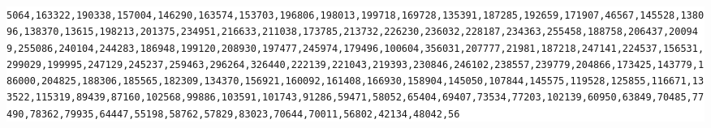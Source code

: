 ```tex
5064,163322,190338,157004,146290,163574,153703,196806,198013,199718,169728,135391,187285,192659,171907,46567,145528,138096,138370,13615,198213,201375,234951,216633,211038,173785,213732,226230,236032,228187,234363,255458,188758,206437,200949,255086,240104,244283,186948,199120,208930,197477,245974,179496,100604,356031,207777,21981,187218,247141,224537,156531,299029,199995,247129,245237,259463,296264,326440,222139,221043,219393,230846,246102,238557,239779,204866,173425,143779,186000,204825,188306,185565,182309,134370,156921,160092,161408,166930,158904,145050,107844,145575,119528,125855,116671,133522,115319,89439,87160,102568,99886,103591,101743,91286,59471,58052,65404,69407,73534,77203,102139,60950,63849,70485,77490,78362,79935,64447,55198,58762,57829,83023,70644,70011,56802,42134,48042,56